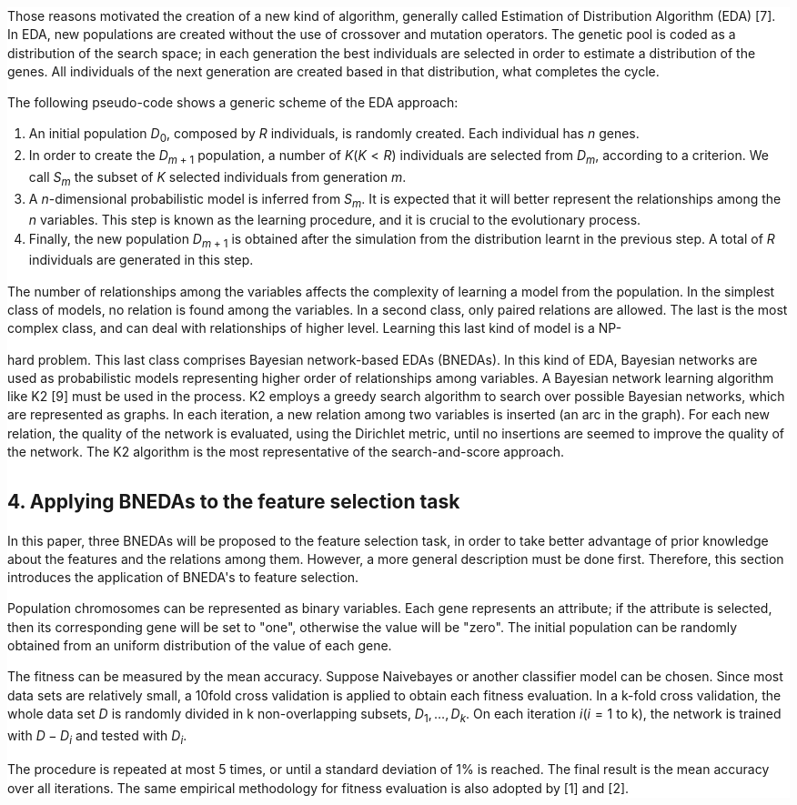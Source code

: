 Those reasons motivated the creation of a new kind of algorithm, generally called Estimation of Distribution Algorithm (EDA) [7]. In EDA, new populations are created without the use of crossover and mutation operators. The genetic pool is coded as a distribution of the search space; in each generation the best individuals are selected in order to estimate a distribution of the genes. All individuals of the next generation are created based in that distribution, what completes the cycle.

The following pseudo-code shows a generic scheme of the EDA approach:

1. An initial population $D_{0}$, composed by $R$ individuals, is randomly created. Each individual has $n$ genes.
2. In order to create the $D_{m+1}$ population, a number of $K(K<R)$ individuals are selected from $D_{m}$, according to a criterion. We call $S_{m}$ the subset of $K$ selected individuals from generation $m$.
3. A $n$-dimensional probabilistic model is inferred from $S_{m}$. It is expected that it will better represent the relationships among the $n$ variables. This step is known as the learning procedure, and it is crucial to the evolutionary process.
4. Finally, the new population $D_{m+1}$ is obtained after the simulation from the distribution learnt in the previous step. A total of $R$ individuals are generated in this step.

The number of relationships among the variables affects the complexity of learning a model from the population. In the simplest class of models, no relation is found among the variables. In a second class, only paired relations are allowed. The last is the most complex class, and can deal with relationships of higher level. Learning this last kind of model is a NP-

hard problem. This last class comprises Bayesian network-based EDAs (BNEDAs). In this kind of EDA, Bayesian networks are used as probabilistic models representing higher order of relationships among variables. A Bayesian network learning algorithm like K2 [9] must be used in the process. K2 employs a greedy search algorithm to search over possible Bayesian networks, which are represented as graphs. In each iteration, a new relation among two variables is inserted (an arc in the graph). For each new relation, the quality of the network is evaluated, using the Dirichlet metric, until no insertions are seemed to improve the quality of the network. The K2 algorithm is the most representative of the search-and-score approach.

## 4. Applying BNEDAs to the feature selection task

In this paper, three BNEDAs will be proposed to the feature selection task, in order to take better advantage of prior knowledge about the features and the relations among them. However, a more general description must be done first. Therefore, this section introduces the application of BNEDA's to feature selection.

Population chromosomes can be represented as binary variables. Each gene represents an attribute; if the attribute is selected, then its corresponding gene will be set to "one", otherwise the value will be "zero". The initial population can be randomly obtained from an uniform distribution of the value of each gene.

The fitness can be measured by the mean accuracy. Suppose Naivebayes or another classifier model can be chosen. Since most data sets are relatively small, a 10fold cross validation is applied to obtain each fitness evaluation. In a k-fold cross validation, the whole data set $D$ is randomly divided in k non-overlapping subsets, $D_{1}, \ldots, D_{k}$. On each iteration $i(i=1$ to k$)$, the network is trained with $D-D_{i}$ and tested with $D_{i}$.

The procedure is repeated at most 5 times, or until a standard deviation of $1 \%$ is reached. The final result is the mean accuracy over all iterations. The same empirical methodology for fitness evaluation is also adopted by [1] and [2].


[^0]:    ${ }^{1}$ [leonardo,rodrigo,aurora] @inf.ufpr.br